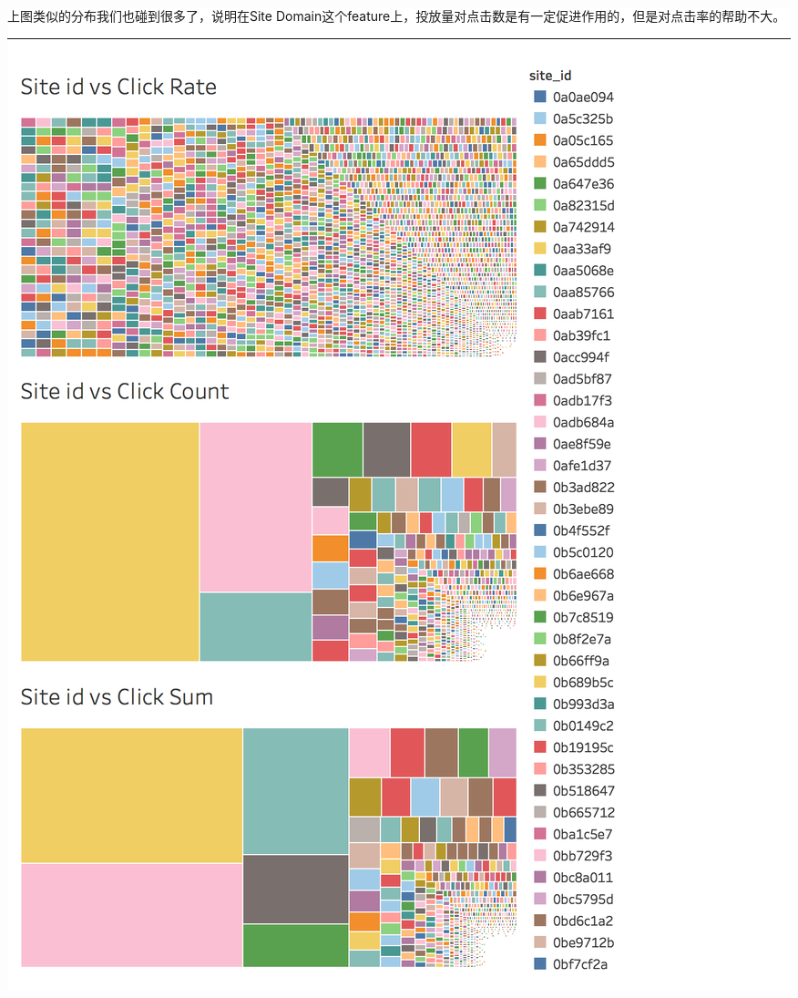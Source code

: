上图类似的分布我们也碰到很多了，说明在Site Domain这个feature上，投放量对点击数是有一定促进作用的，但是对点击率的帮助不大。

---

![Site_id_vs_click](EDA/Site_id_vs_Click.png)
